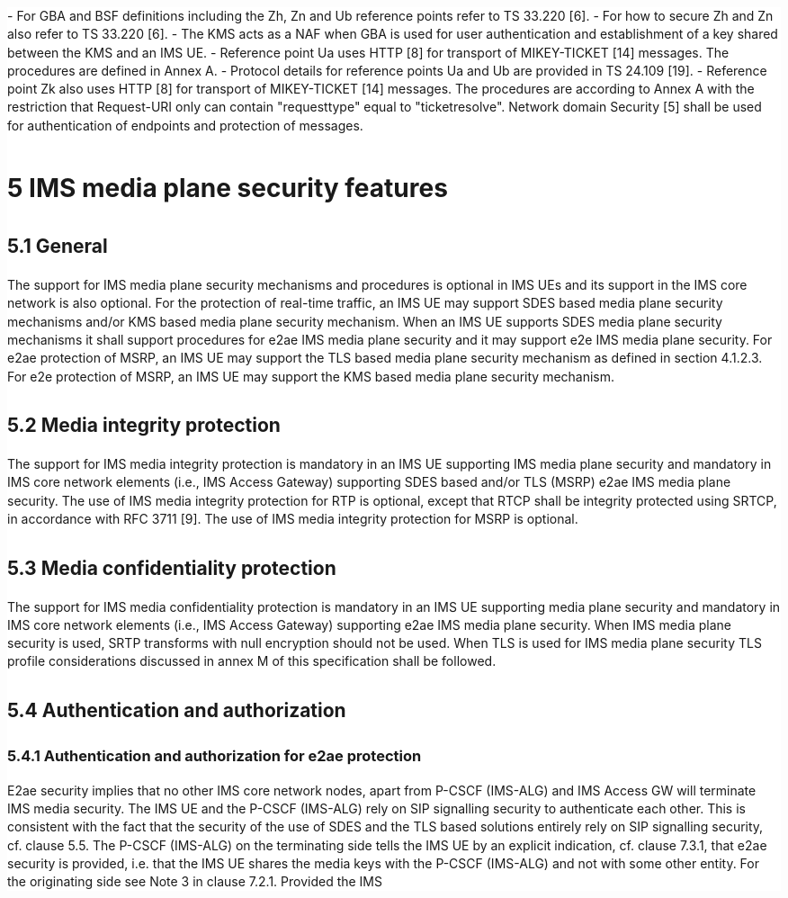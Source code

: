 \- For GBA and BSF definitions including the Zh, Zn and Ub reference points
refer to TS 33.220 [6].
\- For how to secure Zh and Zn also refer to TS 33.220 [6].
\- The KMS acts as a NAF when GBA is used for user authentication and
establishment of a key shared between the KMS and an IMS UE.
\- Reference point Ua uses HTTP [8] for transport of MIKEY-TICKET [14]
messages. The procedures are defined in Annex A.
\- Protocol details for reference points Ua and Ub are provided in TS 24.109
[19].
\- Reference point Zk also uses HTTP [8] for transport of MIKEY-TICKET [14]
messages. The procedures are according to Annex A with the restriction that
Request-URI only can contain \"requesttype\" equal to \"ticketresolve".
Network domain Security [5] shall be used for authentication of endpoints and
protection of messages.
# 5 IMS media plane security features
## 5.1 General
The support for IMS media plane security mechanisms and procedures is optional
in IMS UEs and its support in the IMS core network is also optional.
For the protection of real-time traffic, an IMS UE may support SDES based
media plane security mechanisms and/or KMS based media plane security
mechanism. When an IMS UE supports SDES media plane security mechanisms it
shall support procedures for e2ae IMS media plane security and it may support
e2e IMS media plane security.
For e2ae protection of MSRP, an IMS UE may support the TLS based media plane
security mechanism as defined in section 4.1.2.3.
For e2e protection of MSRP, an IMS UE may support the KMS based media plane
security mechanism.
## 5.2 Media integrity protection
The support for IMS media integrity protection is mandatory in an IMS UE
supporting IMS media plane security and mandatory in IMS core network elements
(i.e., IMS Access Gateway) supporting SDES based and/or TLS (MSRP) e2ae IMS
media plane security.
The use of IMS media integrity protection for RTP is optional, except that
RTCP shall be integrity protected using SRTCP, in accordance with RFC 3711
[9].
The use of IMS media integrity protection for MSRP is optional.
## 5.3 Media confidentiality protection
The support for IMS media confidentiality protection is mandatory in an IMS UE
supporting media plane security and mandatory in IMS core network elements
(i.e., IMS Access Gateway) supporting e2ae IMS media plane security.
When IMS media plane security is used, SRTP transforms with null encryption
should not be used.
When TLS is used for IMS media plane security TLS profile considerations
discussed in annex M of this specification shall be followed.
## 5.4 Authentication and authorization
### 5.4.1 Authentication and authorization for e2ae protection
E2ae security implies that no other IMS core network nodes, apart from P-CSCF
(IMS-ALG) and IMS Access GW will terminate IMS media security.
The IMS UE and the P-CSCF (IMS-ALG) rely on SIP signalling security to
authenticate each other. This is consistent with the fact that the security of
the use of SDES and the TLS based solutions entirely rely on SIP signalling
security, cf. clause 5.5.
The P-CSCF (IMS-ALG) on the terminating side tells the IMS UE by an explicit
indication, cf. clause 7.3.1, that e2ae security is provided, i.e. that the
IMS UE shares the media keys with the P-CSCF (IMS-ALG) and not with some other
entity. For the originating side see Note 3 in clause 7.2.1. Provided the IMS